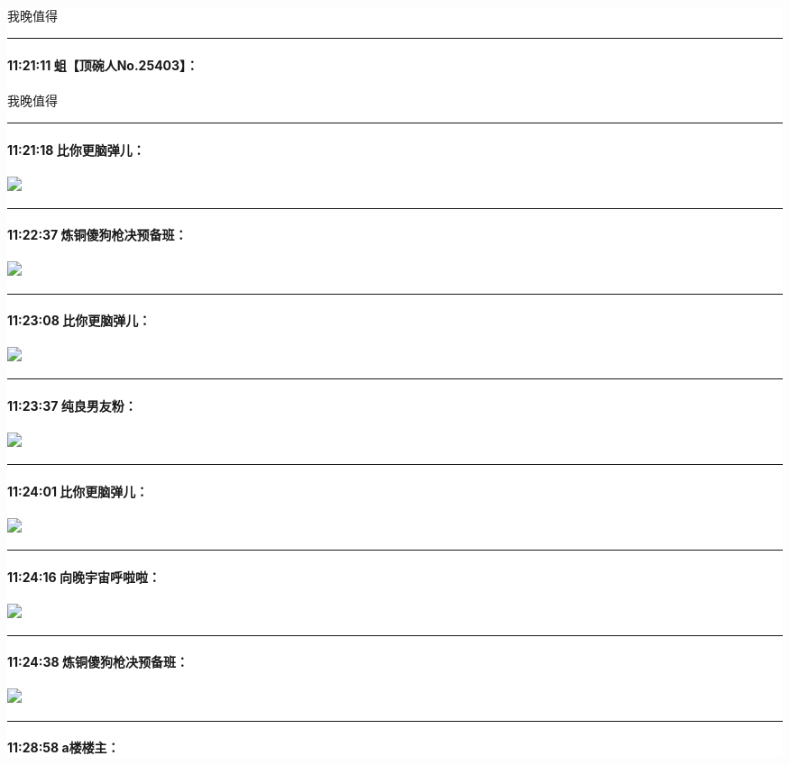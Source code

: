 我晚值得

*****

#### 11:21:11  蛆【顶碗人No.25403】：

我晚值得

*****

#### 11:21:18  比你更脑弹儿：

![](http://gchat.qpic.cn/gchatpic_new/1035154062/614391357-2274625345-AA69A0264676CCFBD04A366952771C51/0?term=2")

*****

#### 11:22:37  炼铜傻狗枪决预备班：

![](http://gchat.qpic.cn/gchatpic_new/963274297/614391357-2880482206-47864E342A0F8FD4D61E8149F4C495CC/0?term=2")

*****

#### 11:23:08  比你更脑弹儿：

![](http://gchat.qpic.cn/gchatpic_new/1035154062/614391357-2564313564-3E32BE00AAB897B2F1E159FE8EBD0EAC/0?term=2")

*****

#### 11:23:37  纯良男友粉：

![](http://gchat.qpic.cn/gchatpic_new/1263921831/614391357-2649251894-6AAF0504B7F23F1810358868588ED90B/0?term=2")

*****

#### 11:24:01  比你更脑弹儿：

![](http://gchat.qpic.cn/gchatpic_new/1035154062/614391357-2641130647-6AAF0504B7F23F1810358868588ED90B/0?term=2")

*****

#### 11:24:16  向晚宇宙呼啦啦：

![](http://gchat.qpic.cn/gchatpic_new/1759772708/614391357-3090963890-68A7FBD14ED514E93C1446D25E79113C/0?term=2")

*****

#### 11:24:38  炼铜傻狗枪决预备班：

![](http://gchat.qpic.cn/gchatpic_new/963274297/614391357-2343641391-68A7FBD14ED514E93C1446D25E79113C/0?term=2")

*****

#### 11:28:58  a楼楼主：
